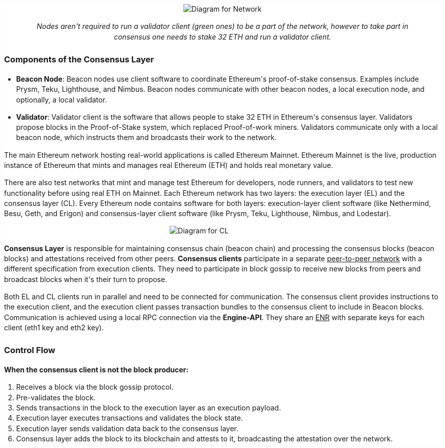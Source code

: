 <figure class="diagram" style="text-align:center">

![Diagram for Network](../../images/cl/network.png)

<figcaption>

_Nodes aren't required to run a validator client (green ones) to be a part of the network, however to take part in consensus one needs to stake 32 ETH and run a validator client._

</figcaption>
</figure>

### Components of the Consensus Layer

- **Beacon Node**: Beacon nodes use client software to coordinate Ethereum's proof-of-stake consensus. Examples include Prysm, Teku, Lighthouse, and Nimbus. Beacon nodes communicate with other beacon nodes, a local execution node, and optionally, a local validator.

- **Validator**: Validator client is the software that allows people to stake 32 ETH in Ethereum's consensus layer. Validators propose blocks in the Proof-of-Stake system, which replaced Proof-of-work miners. Validators communicate only with a local beacon node, which instructs them and broadcasts their work to the network.

The main Ethereum network hosting real-world applications is called Ethereum Mainnet. Ethereum Mainnet is the live, production instance of Ethereum that mints and manages real Ethereum (ETH) and holds real monetary value.

There are also test networks that mint and manage test Ethereum for developers, node runners, and validators to test new functionality before using real ETH on Mainnet. Each Ethereum network has two layers: the execution layer (EL) and the consensus layer (CL). Every Ethereum node contains software for both layers: execution-layer client software (like Nethermind, Besu, Geth, and Erigon) and consensus-layer client software (like Prysm, Teku, Lighthouse, Nimbus, and Lodestar).

<a id="img_node-layers"></a>

<figure class="diagram" style="width: 80%;text-align:center">

![Diagram for CL](../../images/cl/cl.png)

</figure>

**Consensus Layer** is responsible for maintaining consensus chain (beacon chain) and processing the consensus blocks (beacon blocks) and attestations received from other peers. **Consensus clients** participate in a separate [peer-to-peer network](/wiki/CL/cl-networking.md) with a different specification from execution clients. They need to participate in block gossip to receive new blocks from peers and broadcast blocks when it's their turn to propose.

Both EL and CL clients run in parallel and need to be connected for communication. The consensus client provides instructions to the execution client, and the execution client passes transaction bundles to the consensus client to include in Beacon blocks. Communication is achieved using a local RPC connection via the **Engine-API**. They share an [ENR](/wiki/CL/cl-networking?id=enr-ethereum-node-records) with separate keys for each client (eth1 key and eth2 key).

### Control Flow

**When the consensus client is not the block producer:**
1. Receives a block via the block gossip protocol.
2. Pre-validates the block.
3. Sends transactions in the block to the execution layer as an execution payload.
4. Execution layer executes transactions and validates the block state.
5. Execution layer sends validation data back to the consensus layer.
6. Consensus layer adds the block to its blockchain and attests to it, broadcasting the attestation over the network.
